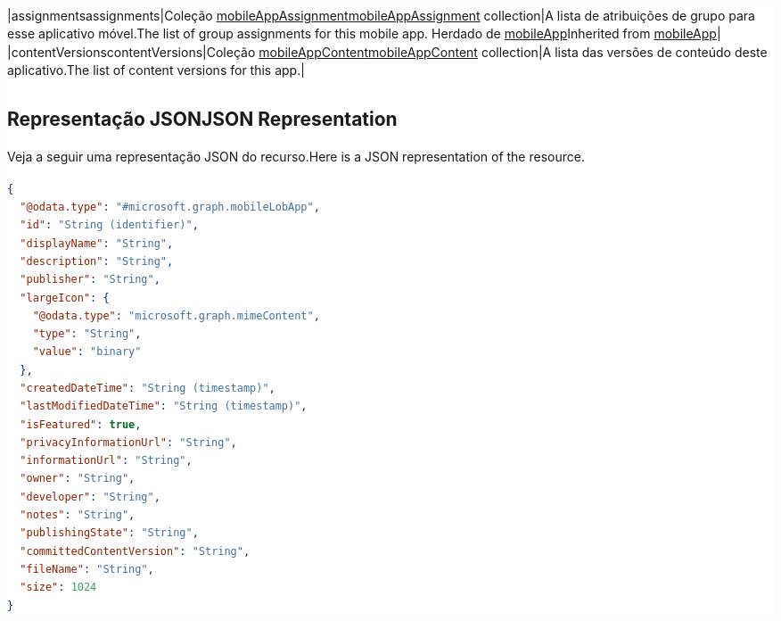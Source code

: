 |<span data-ttu-id="f9e24-195">assignments</span><span class="sxs-lookup"><span data-stu-id="f9e24-195">assignments</span></span>|<span data-ttu-id="f9e24-196">Coleção [mobileAppAssignment](../resources/intune-apps-mobileappassignment.md)</span><span class="sxs-lookup"><span data-stu-id="f9e24-196">[mobileAppAssignment](../resources/intune-apps-mobileappassignment.md) collection</span></span>|<span data-ttu-id="f9e24-197">A lista de atribuições de grupo para esse aplicativo móvel.</span><span class="sxs-lookup"><span data-stu-id="f9e24-197">The list of group assignments for this mobile app.</span></span> <span data-ttu-id="f9e24-198">Herdado de [mobileApp](../resources/intune-apps-mobileapp.md)</span><span class="sxs-lookup"><span data-stu-id="f9e24-198">Inherited from [mobileApp](../resources/intune-apps-mobileapp.md)</span></span>|
|<span data-ttu-id="f9e24-199">contentVersions</span><span class="sxs-lookup"><span data-stu-id="f9e24-199">contentVersions</span></span>|<span data-ttu-id="f9e24-200">Coleção [mobileAppContent](../resources/intune-apps-mobileappcontent.md)</span><span class="sxs-lookup"><span data-stu-id="f9e24-200">[mobileAppContent](../resources/intune-apps-mobileappcontent.md) collection</span></span>|<span data-ttu-id="f9e24-201">A lista das versões de conteúdo deste aplicativo.</span><span class="sxs-lookup"><span data-stu-id="f9e24-201">The list of content versions for this app.</span></span>|

## <a name="json-representation"></a><span data-ttu-id="f9e24-202">Representação JSON</span><span class="sxs-lookup"><span data-stu-id="f9e24-202">JSON Representation</span></span>
<span data-ttu-id="f9e24-203">Veja a seguir uma representação JSON do recurso.</span><span class="sxs-lookup"><span data-stu-id="f9e24-203">Here is a JSON representation of the resource.</span></span>

``` json
{
  "@odata.type": "#microsoft.graph.mobileLobApp",
  "id": "String (identifier)",
  "displayName": "String",
  "description": "String",
  "publisher": "String",
  "largeIcon": {
    "@odata.type": "microsoft.graph.mimeContent",
    "type": "String",
    "value": "binary"
  },
  "createdDateTime": "String (timestamp)",
  "lastModifiedDateTime": "String (timestamp)",
  "isFeatured": true,
  "privacyInformationUrl": "String",
  "informationUrl": "String",
  "owner": "String",
  "developer": "String",
  "notes": "String",
  "publishingState": "String",
  "committedContentVersion": "String",
  "fileName": "String",
  "size": 1024
}
```



